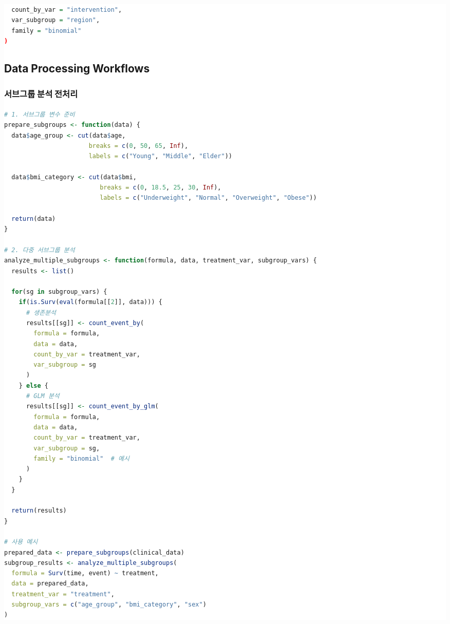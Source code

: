 ```r
  count_by_var = "intervention",
  var_subgroup = "region",
  family = "binomial"
)
```

## Data Processing Workflows

### 서브그룹 분석 전처리

```r
# 1. 서브그룹 변수 준비
prepare_subgroups <- function(data) {
  data$age_group <- cut(data$age, 
                       breaks = c(0, 50, 65, Inf),
                       labels = c("Young", "Middle", "Elder"))
  
  data$bmi_category <- cut(data$bmi,
                          breaks = c(0, 18.5, 25, 30, Inf),
                          labels = c("Underweight", "Normal", "Overweight", "Obese"))
  
  return(data)
}

# 2. 다중 서브그룹 분석
analyze_multiple_subgroups <- function(formula, data, treatment_var, subgroup_vars) {
  results <- list()
  
  for(sg in subgroup_vars) {
    if(is.Surv(eval(formula[[2]], data))) {
      # 생존분석
      results[[sg]] <- count_event_by(
        formula = formula,
        data = data,
        count_by_var = treatment_var,
        var_subgroup = sg
      )
    } else {
      # GLM 분석
      results[[sg]] <- count_event_by_glm(
        formula = formula,
        data = data,
        count_by_var = treatment_var,
        var_subgroup = sg,
        family = "binomial"  # 예시
      )
    }
  }
  
  return(results)
}

# 사용 예시
prepared_data <- prepare_subgroups(clinical_data)
subgroup_results <- analyze_multiple_subgroups(
  formula = Surv(time, event) ~ treatment,
  data = prepared_data,
  treatment_var = "treatment",
  subgroup_vars = c("age_group", "bmi_category", "sex")
)
```

